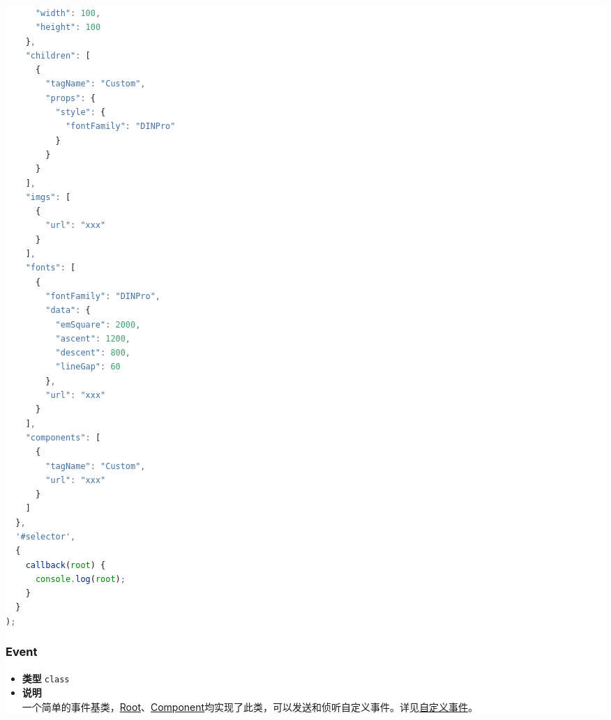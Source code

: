 ```jsx
      "width": 100,
      "height": 100
    },
    "children": [
      {
        "tagName": "Custom",
        "props": {
          "style": {
            "fontFamily": "DINPro"
          }
        }
      }
    ],
    "imgs": [
      {
        "url": "xxx"
      }
    ],
    "fonts": [
      {
        "fontFamily": "DINPro",
        "data": {
          "emSquare": 2000,
          "ascent": 1200,
          "descent": 800,
          "lineGap": 60
        },
        "url": "xxx"
      }
    ],
    "components": [
      {
        "tagName": "Custom",
        "url": "xxx"
      }
    ]
  },
  '#selector',
  {
    callback(root) {
      console.log(root);
    }
  }
);
```

<a name="Event"></a>
### Event
* **类型** `class`
* **说明**  
一个简单的事件基类，[Root](#Root)、[Component](#Component)均实现了此类，可以发送和侦听自定义事件。详见[自定义事件](#自定义事件)。
